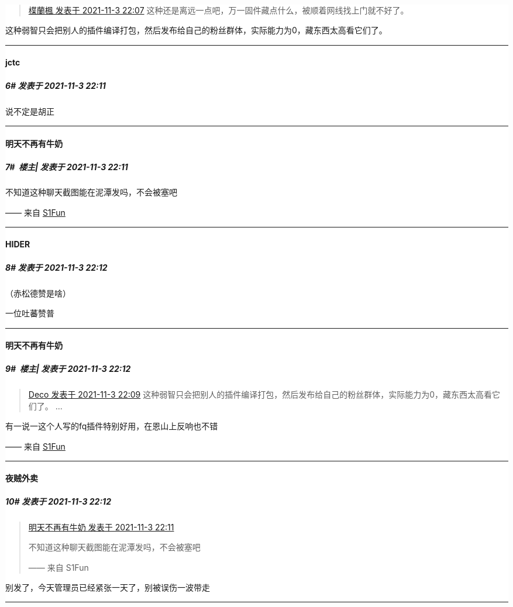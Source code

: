 <blockquote><a href="httphttps://bbs.saraba1st.com/2b/forum.php?mod=redirect&amp;goto=findpost&amp;pid=53402605&amp;ptid=2035607" target="_blank">楪蘭楓 发表于 2021-11-3 22:07</a>
这种还是离远一点吧，万一固件藏点什么，被顺着网线找上门就不好了。</blockquote>
这种弱智只会把别人的插件编译打包，然后发布给自己的粉丝群体，实际能力为0，藏东西太高看它们了。

*****

####  jctc  
##### 6#       发表于 2021-11-3 22:11

说不定是胡正

*****

####  明天不再有牛奶  
##### 7#         楼主| 发表于 2021-11-3 22:11

不知道这种聊天截图能在泥潭发吗，不会被塞吧

—— 来自 [S1Fun](https://s1fun.koalcat.com)

*****

####  HIDER  
##### 8#       发表于 2021-11-3 22:12

（赤松德赞是啥）

一位吐蕃赞普

*****

####  明天不再有牛奶  
##### 9#         楼主| 发表于 2021-11-3 22:12

<blockquote><a href="httphttps://bbs.saraba1st.com/2b/forum.php?mod=redirect&amp;goto=findpost&amp;pid=53402638&amp;ptid=2035607" target="_blank">Deco 发表于 2021-11-3 22:09</a>
这种弱智只会把别人的插件编译打包，然后发布给自己的粉丝群体，实际能力为0，藏东西太高看它们了。 ...</blockquote>
有一说一这个人写的fq插件特别好用，在恩山上反响也不错

—— 来自 [S1Fun](https://s1fun.koalcat.com)

*****

####  夜贼外卖  
##### 10#       发表于 2021-11-3 22:12

<blockquote><a href="httphttps://bbs.saraba1st.com/2b/forum.php?mod=redirect&amp;goto=findpost&amp;pid=53402657&amp;ptid=2035607" target="_blank">明天不再有牛奶 发表于 2021-11-3 22:11</a>

不知道这种聊天截图能在泥潭发吗，不会被塞吧

—— 来自 S1Fun</blockquote>
别发了，今天管理员已经紧张一天了，别被误伤一波带走

*****
